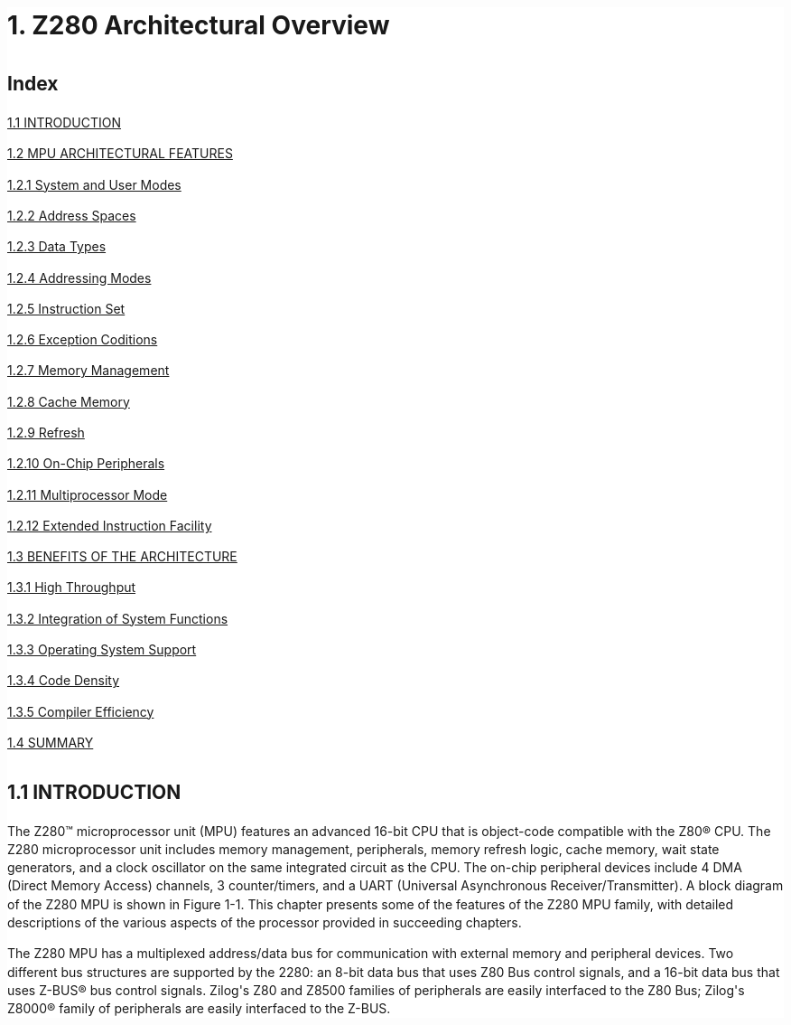 # 1. Z280 Architectural Overview

## Index

[1.1 INTRODUCTION](#11-introduction)

[1.2 MPU ARCHITECTURAL FEATURES](#12-mpu-architectural-features)

[1.2.1 System and User Modes](#121-system-and-user-modes)

[1.2.2 Address Spaces](#122-address-spaces)

[1.2.3 Data Types](#123-data-types)

[1.2.4 Addressing Modes](#124-addressing-modes)

[1.2.5 Instruction Set](#125-instruction-set)

[1.2.6 Exception Coditions](#126-exception-coditions)

[1.2.7 Memory Management](#127-memory-management)

[1.2.8 Cache Memory](#128-cache-memory)

[1.2.9 Refresh](#129-refresh)

[1.2.10 On-Chip Peripherals](#1210-on-chip-peripherals)

[1.2.11 Multiprocessor Mode](#1211-multiprocessor-mode)

[1.2.12 Extended Instruction Facility](#1212-extended-instruction-facility)

[1.3 BENEFITS OF THE ARCHITECTURE](#13-benefits-of-the-architecture)

[1.3.1 High Throughput](#131-high-throughput)

[1.3.2 Integration of System Functions](#132-integration-of-system-functions)

[1.3.3 Operating System Support](#133-operating-system-support)

[1.3.4 Code Density](#134-code-density)

[1.3.5 Compiler Efficiency](#135-compiler-efficiency)

[1.4 SUMMARY](#14-summary)


## 1.1 INTRODUCTION

The Z280™ microprocessor unit (MPU) features an advanced 16-bit CPU that is object-code compatible with the Z80® CPU. The Z280 microprocessor unit includes memory management, peripherals, memory refresh logic, cache memory, wait state generators, and a clock oscillator on the same integrated circuit as the CPU. The on-chip peripheral devices include 4 DMA (Direct Memory Access) channels, 3 counter/timers, and a UART (Universal Asynchronous Receiver/Transmitter). A block diagram of the Z280 MPU is shown in Figure 1-1. This chapter presents some of the features of the Z280 MPU family, with detailed descriptions
of the various aspects of the processor provided in succeeding chapters.

The Z280 MPU has a multiplexed address/data bus for communication with external memory and peripheral devices. Two different bus structures are supported by the 2280: an 8-bit data bus that uses Z80 Bus control signals, and a 16-bit data bus that uses Z-BUS® bus control signals. Zilog's Z80 and Z8500 families of peripherals are easily interfaced to the Z80 Bus; Zilog's Z8000® family of peripherals are easily interfaced to the Z-BUS.
